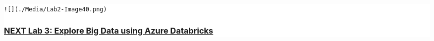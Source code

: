     ![](./Media/Lab2-Image40.png)
    

### [NEXT Lab 3: Explore Big Data using Azure Databricks](../Lab3/Lab3.md)
